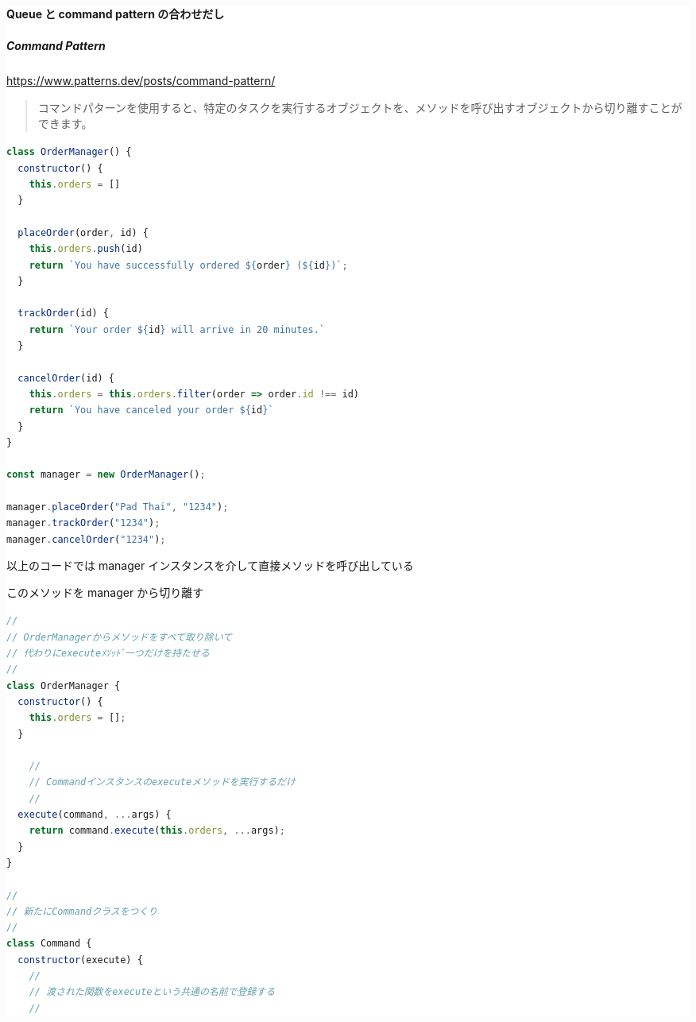 #### Queue と command pattern の合わせだし

##### Command Pattern

https://www.patterns.dev/posts/command-pattern/

> コマンドパターンを使用すると、特定のタスクを実行するオブジェクトを、メソッドを呼び出すオブジェクトから切り離すことができます。

```JavaScript
class OrderManager() {
  constructor() {
    this.orders = []
  }

  placeOrder(order, id) {
    this.orders.push(id)
    return `You have successfully ordered ${order} (${id})`;
  }

  trackOrder(id) {
    return `Your order ${id} will arrive in 20 minutes.`
  }

  cancelOrder(id) {
    this.orders = this.orders.filter(order => order.id !== id)
    return `You have canceled your order ${id}`
  }
}

const manager = new OrderManager();

manager.placeOrder("Pad Thai", "1234");
manager.trackOrder("1234");
manager.cancelOrder("1234");
```

以上のコードでは
manager インスタンスを介して直接メソッドを呼び出している

このメソッドを manager から切り離す

```JavaScript
//
// OrderManagerからメソッドをすべて取り除いて
// 代わりにexecuteﾒｿｯﾄﾞ一つだけを持たせる
//
class OrderManager {
  constructor() {
    this.orders = [];
  }

    //
    // Commandインスタンスのexecuteメソッドを実行するだけ
    //
  execute(command, ...args) {
    return command.execute(this.orders, ...args);
  }
}

//
// 新たにCommandクラスをつくり
//
class Command {
  constructor(execute) {
    //
    // 渡された関数をexecuteという共通の名前で登録する
    //
```